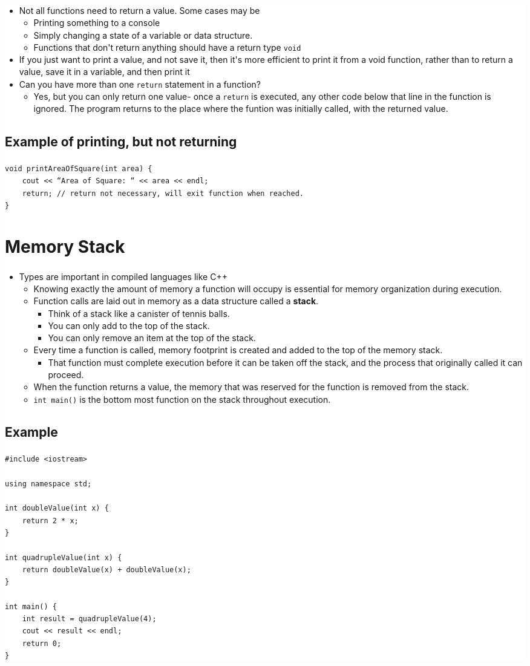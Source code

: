 * Not all functions need to return a value. Some cases may be
	* Printing something to a console
	* Simply changing a state of a variable or data structure.
	* Functions that don't return anything should have a return type `void`
* If you just want to print a value, and not save it, then it's more efficient to print it from a void function, rather than to return a value, save it in a variable, and then print it
* Can you have more than one `return` statement in a function?
  * Yes, but you can only return one value- once a `return` is executed, any other code below that line in the function is ignored. The program returns to the place where the funtion was initially called, with the returned value.

## Example of printing, but not returning

```
void printAreaOfSquare(int area) {
	cout << “Area of Square: “ << area << endl;
	return; // return not necessary, will exit function when reached.
}
```


# Memory Stack

* Types are important in compiled languages like C++
	* Knowing exactly the amount of memory a function will occupy is essential for memory organization during execution.
	* Function calls are laid out in memory as a data structure called a <b>stack</b>.
		* Think of a stack like a canister of tennis balls.
		* You can only add to the top of the stack.
		* You can only remove an item at the top of the stack.
	* Every time a function is called, memory footprint is created and added to the top of the memory stack.
		* That function must complete execution before it can be taken off the stack, and the process that originally called it can proceed.
	* When the function returns a value, the memory that was reserved for the function is removed from the stack.
	* `int main()` is the bottom most function on the stack throughout execution.

## Example

```
#include <iostream>

using namespace std;

int doubleValue(int x) {
	return 2 * x;
}

int quadrupleValue(int x) {
	return doubleValue(x) + doubleValue(x);
}

int main() {
	int result = quadrupleValue(4);
	cout << result << endl;
	return 0;
}
```
